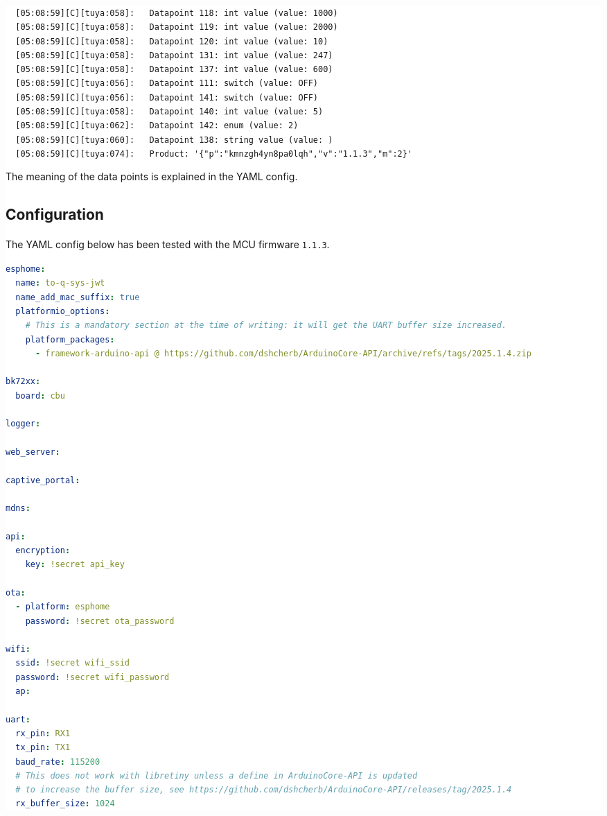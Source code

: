 ```log
  [05:08:59][C][tuya:058]:   Datapoint 118: int value (value: 1000)
  [05:08:59][C][tuya:058]:   Datapoint 119: int value (value: 2000)
  [05:08:59][C][tuya:058]:   Datapoint 120: int value (value: 10)
  [05:08:59][C][tuya:058]:   Datapoint 131: int value (value: 247)
  [05:08:59][C][tuya:058]:   Datapoint 137: int value (value: 600)
  [05:08:59][C][tuya:056]:   Datapoint 111: switch (value: OFF)
  [05:08:59][C][tuya:056]:   Datapoint 141: switch (value: OFF)
  [05:08:59][C][tuya:058]:   Datapoint 140: int value (value: 5)
  [05:08:59][C][tuya:062]:   Datapoint 142: enum (value: 2)
  [05:08:59][C][tuya:060]:   Datapoint 138: string value (value: )
  [05:08:59][C][tuya:074]:   Product: '{"p":"kmnzgh4yn8pa0lqh","v":"1.1.3","m":2}'
```

The meaning of the data points is explained in the YAML config.

## Configuration

The YAML config below has been tested with the MCU firmware `1.1.3`.

```yaml
esphome:
  name: to-q-sys-jwt
  name_add_mac_suffix: true
  platformio_options:
    # This is a mandatory section at the time of writing: it will get the UART buffer size increased.
    platform_packages:
      - framework-arduino-api @ https://github.com/dshcherb/ArduinoCore-API/archive/refs/tags/2025.1.4.zip

bk72xx:
  board: cbu

logger:

web_server:

captive_portal:

mdns:

api:
  encryption:
    key: !secret api_key

ota:
  - platform: esphome
    password: !secret ota_password

wifi:
  ssid: !secret wifi_ssid
  password: !secret wifi_password
  ap:

uart:
  rx_pin: RX1
  tx_pin: TX1
  baud_rate: 115200
  # This does not work with libretiny unless a define in ArduinoCore-API is updated
  # to increase the buffer size, see https://github.com/dshcherb/ArduinoCore-API/releases/tag/2025.1.4
  rx_buffer_size: 1024


```